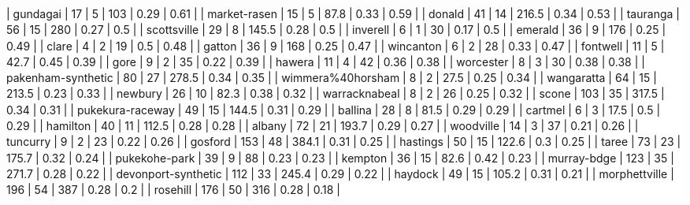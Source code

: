 | gundagai                   |     17 |      5 |    103   | 0.29 |  0.61 |
| market-rasen               |     15 |      5 |     87.8 | 0.33 |  0.59 |
| donald                     |     41 |     14 |    216.5 | 0.34 |  0.53 |
| tauranga                   |     56 |     15 |    280   | 0.27 |  0.5  |
| scottsville                |     29 |      8 |    145.5 | 0.28 |  0.5  |
| inverell                   |      6 |      1 |     30   | 0.17 |  0.5  |
| emerald                    |     36 |      9 |    176   | 0.25 |  0.49 |
| clare                      |      4 |      2 |     19   | 0.5  |  0.48 |
| gatton                     |     36 |      9 |    168   | 0.25 |  0.47 |
| wincanton                  |      6 |      2 |     28   | 0.33 |  0.47 |
| fontwell                   |     11 |      5 |     42.7 | 0.45 |  0.39 |
| gore                       |      9 |      2 |     35   | 0.22 |  0.39 |
| hawera                     |     11 |      4 |     42   | 0.36 |  0.38 |
| worcester                  |      8 |      3 |     30   | 0.38 |  0.38 |
| pakenham-synthetic         |     80 |     27 |    278.5 | 0.34 |  0.35 |
| wimmera%40horsham          |      8 |      2 |     27.5 | 0.25 |  0.34 |
| wangaratta                 |     64 |     15 |    213.5 | 0.23 |  0.33 |
| newbury                    |     26 |     10 |     82.3 | 0.38 |  0.32 |
| warracknabeal              |      8 |      2 |     26   | 0.25 |  0.32 |
| scone                      |    103 |     35 |    317.5 | 0.34 |  0.31 |
| pukekura-raceway           |     49 |     15 |    144.5 | 0.31 |  0.29 |
| ballina                    |     28 |      8 |     81.5 | 0.29 |  0.29 |
| cartmel                    |      6 |      3 |     17.5 | 0.5  |  0.29 |
| hamilton                   |     40 |     11 |    112.5 | 0.28 |  0.28 |
| albany                     |     72 |     21 |    193.7 | 0.29 |  0.27 |
| woodville                  |     14 |      3 |     37   | 0.21 |  0.26 |
| tuncurry                   |      9 |      2 |     23   | 0.22 |  0.26 |
| gosford                    |    153 |     48 |    384.1 | 0.31 |  0.25 |
| hastings                   |     50 |     15 |    122.6 | 0.3  |  0.25 |
| taree                      |     73 |     23 |    175.7 | 0.32 |  0.24 |
| pukekohe-park              |     39 |      9 |     88   | 0.23 |  0.23 |
| kempton                    |     36 |     15 |     82.6 | 0.42 |  0.23 |
| murray-bdge                |    123 |     35 |    271.7 | 0.28 |  0.22 |
| devonport-synthetic        |    112 |     33 |    245.4 | 0.29 |  0.22 |
| haydock                    |     49 |     15 |    105.2 | 0.31 |  0.21 |
| morphettville              |    196 |     54 |    387   | 0.28 |  0.2  |
| rosehill                   |    176 |     50 |    316   | 0.28 |  0.18 |